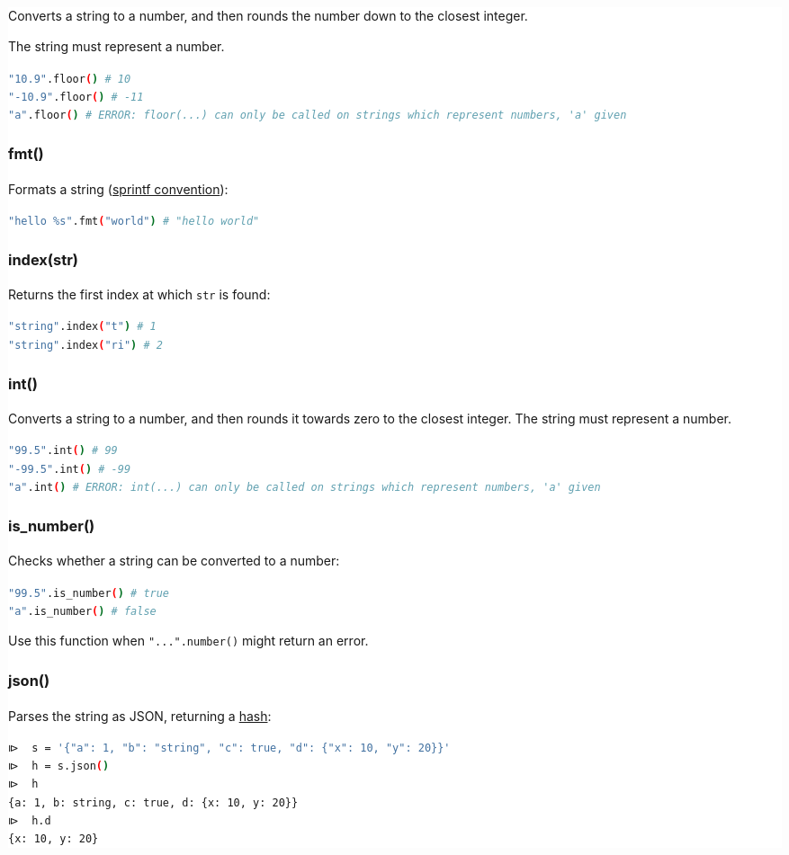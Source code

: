Converts a string to a number, and then rounds the
number down to the closest integer.

The string must represent a number.

```bash
"10.9".floor() # 10
"-10.9".floor() # -11
"a".floor() # ERROR: floor(...) can only be called on strings which represent numbers, 'a' given
```

### fmt()

Formats a string ([sprintf convention](https://linux.die.net/man/3/sprintf)):

```bash
"hello %s".fmt("world") # "hello world"
```

### index(str)

Returns the first index at which `str` is found:

```bash
"string".index("t") # 1
"string".index("ri") # 2
```

### int()

Converts a string to a number, and then rounds it
towards zero to the closest integer.
The string must represent a number.

```bash
"99.5".int() # 99
"-99.5".int() # -99
"a".int() # ERROR: int(...) can only be called on strings which represent numbers, 'a' given
```

### is_number()

Checks whether a string can be converted to a number:

```bash
"99.5".is_number() # true
"a".is_number() # false
```

Use this function when `"...".number()` might return an error.

### json()

Parses the string as JSON, returning a [hash](/types/hash):

```bash
⧐  s = '{"a": 1, "b": "string", "c": true, "d": {"x": 10, "y": 20}}'
⧐  h = s.json()
⧐  h
{a: 1, b: string, c: true, d: {x: 10, y: 20}}
⧐  h.d
{x: 10, y: 20}
```
